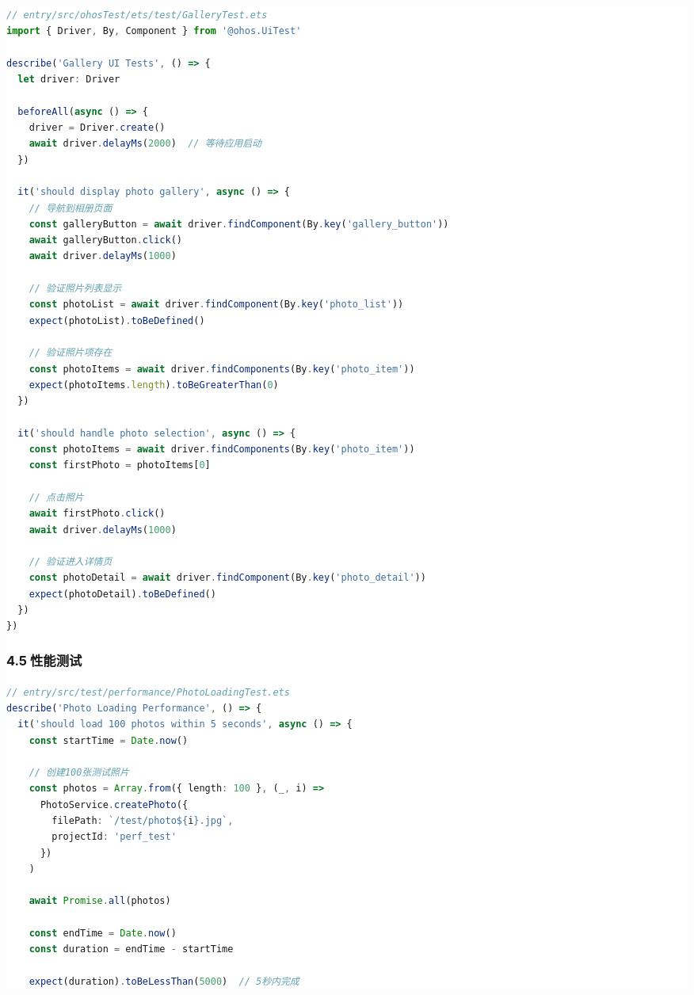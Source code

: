 ```typescript
// entry/src/ohosTest/ets/test/GalleryTest.ets
import { Driver, By, Component } from '@ohos.UiTest'

describe('Gallery UI Tests', () => {
  let driver: Driver

  beforeAll(async () => {
    driver = Driver.create()
    await driver.delayMs(2000)  // 等待应用启动
  })

  it('should display photo gallery', async () => {
    // 导航到相册页面
    const galleryButton = await driver.findComponent(By.key('gallery_button'))
    await galleryButton.click()
    await driver.delayMs(1000)

    // 验证照片列表显示
    const photoList = await driver.findComponent(By.key('photo_list'))
    expect(photoList).toBeDefined()

    // 验证照片项存在
    const photoItems = await driver.findComponents(By.key('photo_item'))
    expect(photoItems.length).toBeGreaterThan(0)
  })

  it('should handle photo selection', async () => {
    const photoItems = await driver.findComponents(By.key('photo_item'))
    const firstPhoto = photoItems[0]

    // 点击照片
    await firstPhoto.click()
    await driver.delayMs(1000)

    // 验证进入详情页
    const photoDetail = await driver.findComponent(By.key('photo_detail'))
    expect(photoDetail).toBeDefined()
  })
})
```

### 4.5 性能测试

```typescript
// entry/src/test/performance/PhotoLoadingTest.ets
describe('Photo Loading Performance', () => {
  it('should load 100 photos within 5 seconds', async () => {
    const startTime = Date.now()

    // 创建100张测试照片
    const photos = Array.from({ length: 100 }, (_, i) =>
      PhotoService.createPhoto({
        filePath: `/test/photo${i}.jpg`,
        projectId: 'perf_test'
      })
    )

    await Promise.all(photos)

    const endTime = Date.now()
    const duration = endTime - startTime

    expect(duration).toBeLessThan(5000)  // 5秒内完成
```